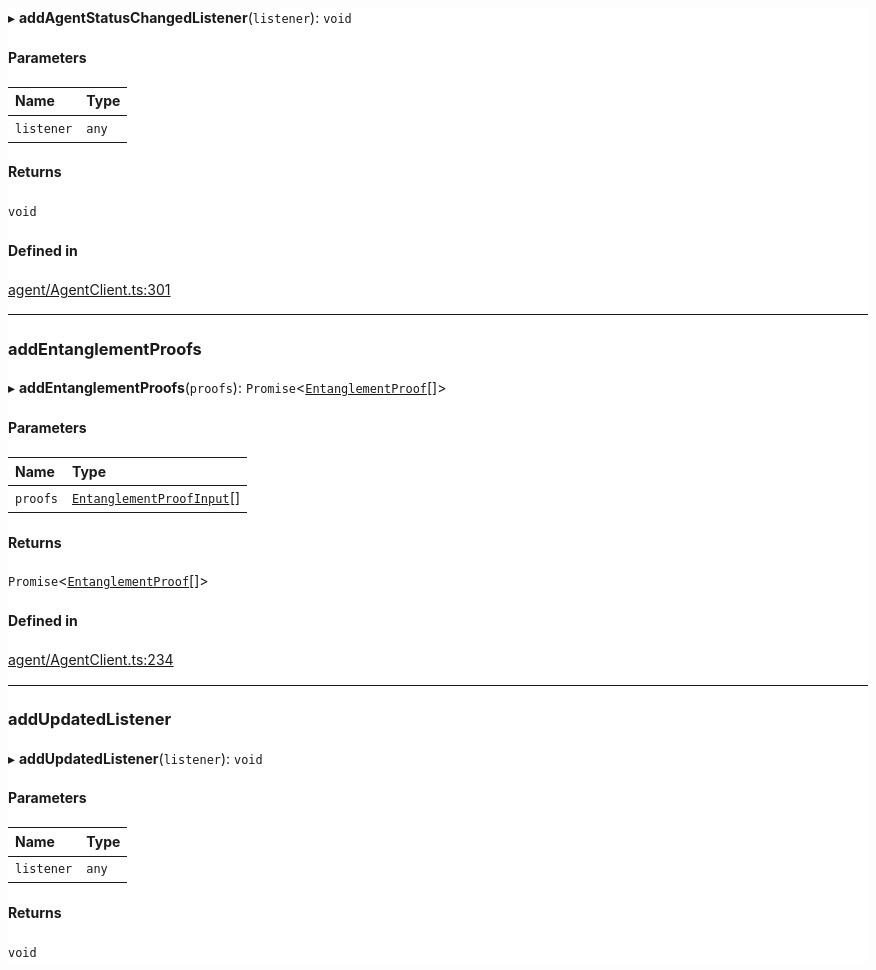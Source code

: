 ▸ **addAgentStatusChangedListener**(`listener`): `void`

#### Parameters

| Name | Type |
| :------ | :------ |
| `listener` | `any` |

#### Returns

`void`

#### Defined in

[agent/AgentClient.ts:301](https://github.com/perspect3vism/ad4m/blob/b065749/src/agent/AgentClient.ts#L301)

___

### addEntanglementProofs

▸ **addEntanglementProofs**(`proofs`): `Promise`<[`EntanglementProof`](agent_Agent.EntanglementProof.md)[]\>

#### Parameters

| Name | Type |
| :------ | :------ |
| `proofs` | [`EntanglementProofInput`](agent_Agent.EntanglementProofInput.md)[] |

#### Returns

`Promise`<[`EntanglementProof`](agent_Agent.EntanglementProof.md)[]\>

#### Defined in

[agent/AgentClient.ts:234](https://github.com/perspect3vism/ad4m/blob/b065749/src/agent/AgentClient.ts#L234)

___

### addUpdatedListener

▸ **addUpdatedListener**(`listener`): `void`

#### Parameters

| Name | Type |
| :------ | :------ |
| `listener` | `any` |

#### Returns

`void`
